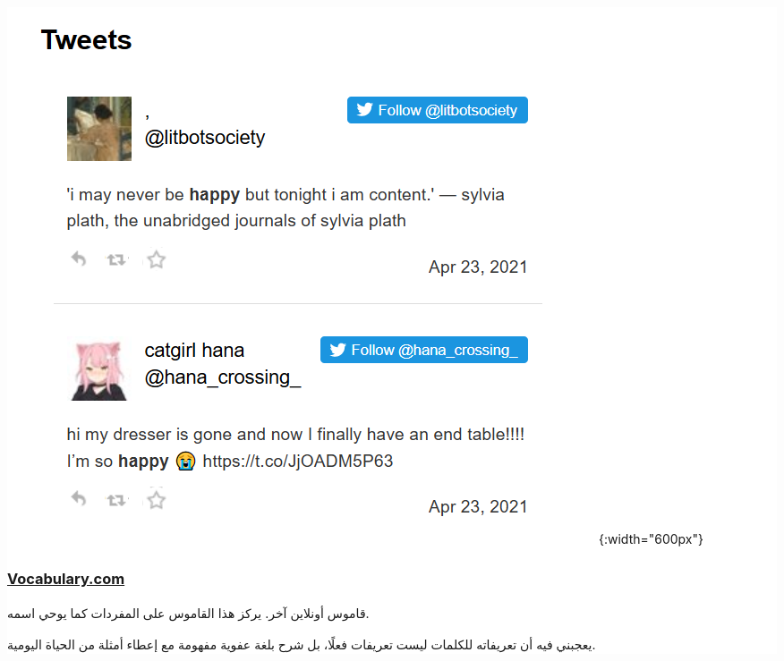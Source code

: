 ![مثال عن جمل مأخوذة من تغريدات تويتر في قاموس Wordnik](assets/images/wordnik-dictionary-tweets.png){:width="600px"}

### [Vocabulary.com](https://www.vocabulary.com/)

قاموس أونلاين آخر. يركز هذا القاموس على المفردات كما يوحي اسمه.

يعجبني فيه أن تعريفاته للكلمات ليست تعريفات فعلًا، بل شرح بلغة عفوية مفهومة مع إعطاء
أمثلة من الحياة اليومية.
